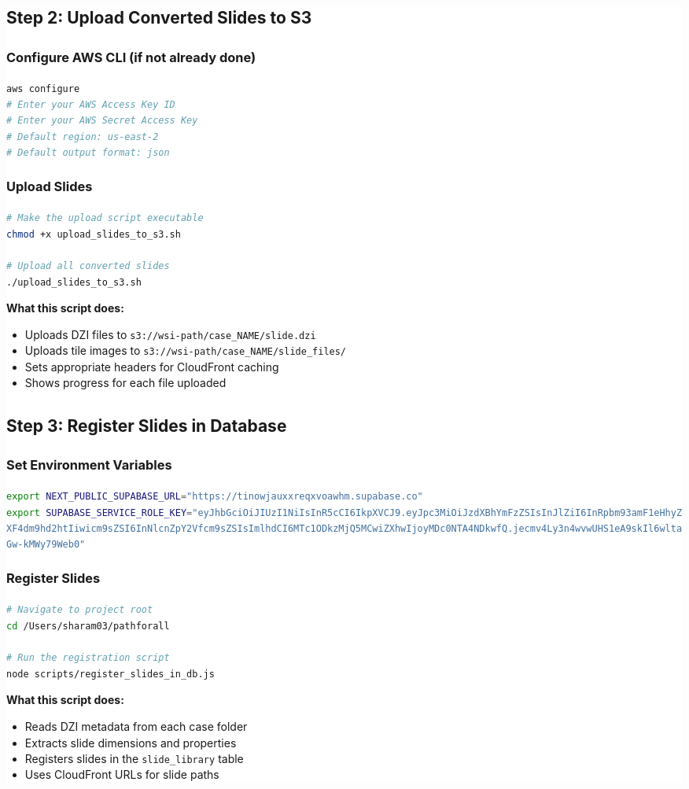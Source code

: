 ## Step 2: Upload Converted Slides to S3

### Configure AWS CLI (if not already done)
```bash
aws configure
# Enter your AWS Access Key ID
# Enter your AWS Secret Access Key
# Default region: us-east-2
# Default output format: json
```

### Upload Slides
```bash
# Make the upload script executable
chmod +x upload_slides_to_s3.sh

# Upload all converted slides
./upload_slides_to_s3.sh
```

**What this script does:**
- Uploads DZI files to `s3://wsi-path/case_NAME/slide.dzi`
- Uploads tile images to `s3://wsi-path/case_NAME/slide_files/`
- Sets appropriate headers for CloudFront caching
- Shows progress for each file uploaded

## Step 3: Register Slides in Database

### Set Environment Variables
```bash
export NEXT_PUBLIC_SUPABASE_URL="https://tinowjauxxreqxvoawhm.supabase.co"
export SUPABASE_SERVICE_ROLE_KEY="eyJhbGciOiJIUzI1NiIsInR5cCI6IkpXVCJ9.eyJpc3MiOiJzdXBhYmFzZSIsInJlZiI6InRpbm93amF1eHhyZXF4dm9hd2htIiwicm9sZSI6InNlcnZpY2Vfcm9sZSIsImlhdCI6MTc1ODkzMjQ5MCwiZXhwIjoyMDc0NTA4NDkwfQ.jecmv4Ly3n4wvwUHS1eA9skIl6wltaGw-kMWy79Web0"
```

### Register Slides
```bash
# Navigate to project root
cd /Users/sharam03/pathforall

# Run the registration script
node scripts/register_slides_in_db.js
```

**What this script does:**
- Reads DZI metadata from each case folder
- Extracts slide dimensions and properties
- Registers slides in the `slide_library` table
- Uses CloudFront URLs for slide paths
